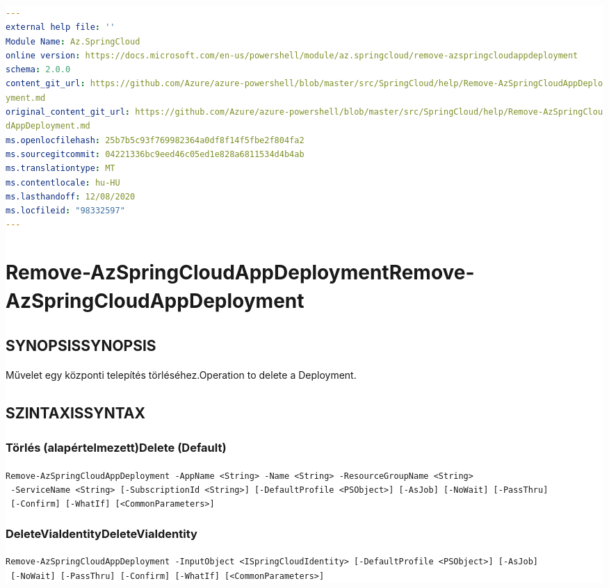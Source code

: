 ```yaml
---
external help file: ''
Module Name: Az.SpringCloud
online version: https://docs.microsoft.com/en-us/powershell/module/az.springcloud/remove-azspringcloudappdeployment
schema: 2.0.0
content_git_url: https://github.com/Azure/azure-powershell/blob/master/src/SpringCloud/help/Remove-AzSpringCloudAppDeployment.md
original_content_git_url: https://github.com/Azure/azure-powershell/blob/master/src/SpringCloud/help/Remove-AzSpringCloudAppDeployment.md
ms.openlocfilehash: 25b7b5c93f769982364a0df8f14f5fbe2f804fa2
ms.sourcegitcommit: 04221336bc9eed46c05ed1e828a6811534d4b4ab
ms.translationtype: MT
ms.contentlocale: hu-HU
ms.lasthandoff: 12/08/2020
ms.locfileid: "98332597"
---
```

# <span data-ttu-id="1f265-101">Remove-AzSpringCloudAppDeployment</span><span class="sxs-lookup"><span data-stu-id="1f265-101">Remove-AzSpringCloudAppDeployment</span></span>

## <span data-ttu-id="1f265-102">SYNOPSIS</span><span class="sxs-lookup"><span data-stu-id="1f265-102">SYNOPSIS</span></span>
<span data-ttu-id="1f265-103">Művelet egy központi telepítés törléséhez.</span><span class="sxs-lookup"><span data-stu-id="1f265-103">Operation to delete a Deployment.</span></span>

## <span data-ttu-id="1f265-104">SZINTAXIS</span><span class="sxs-lookup"><span data-stu-id="1f265-104">SYNTAX</span></span>

### <span data-ttu-id="1f265-105">Törlés (alapértelmezett)</span><span class="sxs-lookup"><span data-stu-id="1f265-105">Delete (Default)</span></span>
```
Remove-AzSpringCloudAppDeployment -AppName <String> -Name <String> -ResourceGroupName <String>
 -ServiceName <String> [-SubscriptionId <String>] [-DefaultProfile <PSObject>] [-AsJob] [-NoWait] [-PassThru]
 [-Confirm] [-WhatIf] [<CommonParameters>]
```

### <span data-ttu-id="1f265-106">DeleteViaIdentity</span><span class="sxs-lookup"><span data-stu-id="1f265-106">DeleteViaIdentity</span></span>
```
Remove-AzSpringCloudAppDeployment -InputObject <ISpringCloudIdentity> [-DefaultProfile <PSObject>] [-AsJob]
 [-NoWait] [-PassThru] [-Confirm] [-WhatIf] [<CommonParameters>]
```
